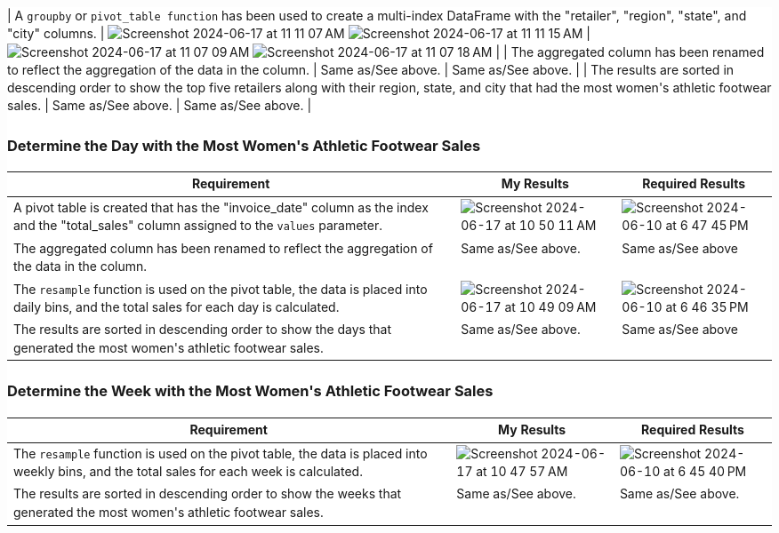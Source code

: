 | A `groupby` or `pivot_table function` has been used to create a multi-index DataFrame with the "retailer", "region", "state", and "city" columns. | ![Screenshot 2024-06-17 at 11 11 07 AM](https://github.com/brian-campbell/athletic_sales_analysis/assets/798207/a98e3eaa-247d-41f5-ac67-d5cb4afc326a) ![Screenshot 2024-06-17 at 11 11 15 AM](https://github.com/brian-campbell/athletic_sales_analysis/assets/798207/0c2e4624-7ff1-45fd-ba94-42b3f8465faf) | ![Screenshot 2024-06-17 at 11 07 09 AM](https://github.com/brian-campbell/athletic_sales_analysis/assets/798207/17b69108-8bb8-46b2-b64d-d97ffc18baa5) ![Screenshot 2024-06-17 at 11 07 18 AM](https://github.com/brian-campbell/athletic_sales_analysis/assets/798207/e97844ae-ab3c-46ff-8be4-5777c89fbf09) |
| The aggregated column has been renamed to reflect the aggregation of the data in the column. | Same as/See above. | Same as/See above. |
| The results are sorted in descending order to show the top five retailers along with their region, state, and city that had the most women's athletic footwear sales. | Same as/See above. | Same as/See above. |

### Determine the Day with the Most Women's Athletic Footwear Sales
| Requirement | My Results | Required Results |
| ----------- | ---------- | ---------------- |
| A pivot table is created that has the "invoice_date" column as the index and the "total_sales" column assigned to the `values` parameter. | ![Screenshot 2024-06-17 at 10 50 11 AM](https://github.com/brian-campbell/athletic_sales_analysis/assets/798207/1a38f5ae-8a95-4b34-baa1-5b52fe748d48) | ![Screenshot 2024-06-10 at 6 47 45 PM](https://github.com/brian-campbell/athletic_sales_analysis/assets/798207/1db4a388-ab33-4a58-af68-9f9b46d87a87) |
| The aggregated column has been renamed to reflect the aggregation of the data in the column. | Same as/See above. | Same as/See above |
| The `resample` function is used on the pivot table, the data is placed into daily bins, and the total sales for each day is calculated. | ![Screenshot 2024-06-17 at 10 49 09 AM](https://github.com/brian-campbell/athletic_sales_analysis/assets/798207/cfd72d3e-4419-4032-927c-e6f83017a9e1) | ![Screenshot 2024-06-10 at 6 46 35 PM](https://github.com/brian-campbell/athletic_sales_analysis/assets/798207/c7d6dec7-d268-491f-8245-6cb5e0515fa9) |
| The results are sorted in descending order to show the days that generated the most women's athletic footwear sales. | Same as/See above. | Same as/See above |

### Determine the Week with the Most Women's Athletic Footwear Sales
| Requirement | My Results | Required Results |
| ----------- | ---------- | ---------------- |
| The `resample` function is used on the pivot table, the data is placed into weekly bins, and the total sales for each week is calculated. | ![Screenshot 2024-06-17 at 10 47 57 AM](https://github.com/brian-campbell/athletic_sales_analysis/assets/798207/dde87871-1fbd-4092-ae00-8eeb0690e33b) | ![Screenshot 2024-06-10 at 6 45 40 PM](https://github.com/brian-campbell/athletic_sales_analysis/assets/798207/0a54484f-0c83-43b9-b043-98bc8472fd9e) |
| The results are sorted in descending order to show the weeks that generated the most women's athletic footwear sales. | Same as/See above. | Same as/See above. |
